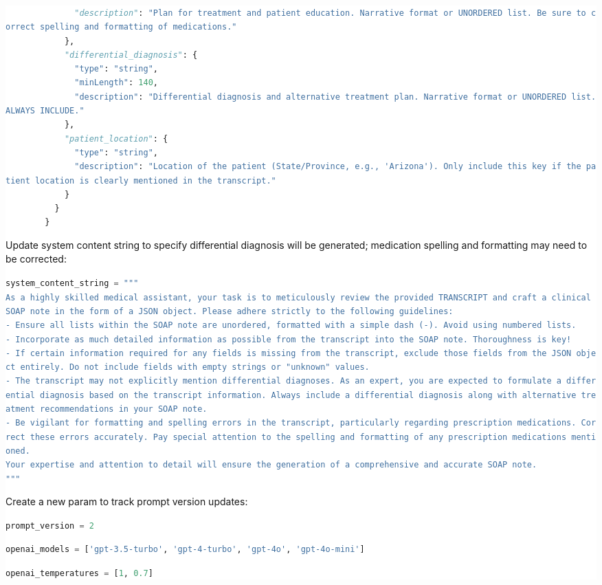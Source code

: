 ```python
              "description": "Plan for treatment and patient education. Narrative format or UNORDERED list. Be sure to correct spelling and formatting of medications."
            },
            "differential_diagnosis": {
              "type": "string",
              "minLength": 140,
              "description": "Differential diagnosis and alternative treatment plan. Narrative format or UNORDERED list. ALWAYS INCLUDE."
            },
            "patient_location": {
              "type": "string",
              "description": "Location of the patient (State/Province, e.g., 'Arizona'). Only include this key if the patient location is clearly mentioned in the transcript."
            }
          }
        }
```

Update system content string to specify differential diagnosis will be generated; medication spelling and formatting may need to be corrected:

```python
system_content_string = """
As a highly skilled medical assistant, your task is to meticulously review the provided TRANSCRIPT and craft a clinical SOAP note in the form of a JSON object. Please adhere strictly to the following guidelines:
- Ensure all lists within the SOAP note are unordered, formatted with a simple dash (-). Avoid using numbered lists.
- Incorporate as much detailed information as possible from the transcript into the SOAP note. Thoroughness is key!
- If certain information required for any fields is missing from the transcript, exclude those fields from the JSON object entirely. Do not include fields with empty strings or "unknown" values.
- The transcript may not explicitly mention differential diagnoses. As an expert, you are expected to formulate a differential diagnosis based on the transcript information. Always include a differential diagnosis along with alternative treatment recommendations in your SOAP note.
- Be vigilant for formatting and spelling errors in the transcript, particularly regarding prescription medications. Correct these errors accurately. Pay special attention to the spelling and formatting of any prescription medications mentioned.
Your expertise and attention to detail will ensure the generation of a comprehensive and accurate SOAP note.
"""
```

Create a new param to track prompt version updates:

```python
prompt_version = 2
```

```python
openai_models = ['gpt-3.5-turbo', 'gpt-4-turbo', 'gpt-4o', 'gpt-4o-mini']
```

```python
openai_temperatures = [1, 0.7]
```
